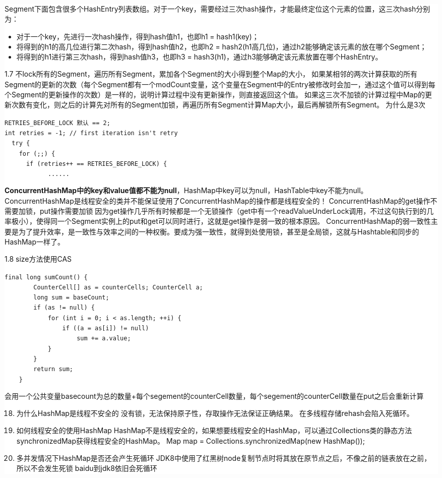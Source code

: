 
Segment下面包含很多个HashEntry列表数组。对于一个key，需要经过三次hash操作，才能最终定位这个元素的位置，这三次hash分别为：
- 对于一个key，先进行一次hash操作，得到hash值h1，也即h1 = hash1(key)；
- 将得到的h1的高几位进行第二次hash，得到hash值h2，也即h2 = hash2(h1高几位)，通过h2能够确定该元素的放在哪个Segment；
- 将得到的h1进行第三次hash，得到hash值h3，也即h3 = hash3(h1)，通过h3能够确定该元素放置在哪个HashEntry。

1.7
不lock所有的Segment，遍历所有Segment，累加各个Segment的大小得到整个Map的大小，
如果某相邻的两次计算获取的所有Segment的更新的次数（每个Segment都有一个modCount变量，这个变量在Segment中的Entry被修改时会加一，通过这个值可以得到每个Segment的更新操作的次数）是一样的，说明计算过程中没有更新操作，则直接返回这个值。
如果这三次不加锁的计算过程中Map的更新次数有变化，则之后的计算先对所有的Segment加锁，再遍历所有Segment计算Map大小，最后再解锁所有Segment。
为什么是3次
```
RETRIES_BEFORE_LOCK 默认 == 2;
int retries = -1; // first iteration isn't retry
  try {
    for (;;) {
      if (retries++ == RETRIES_BEFORE_LOCK) {
            ......
```

**ConcurrentHashMap中的key和value值都不能为null**，HashMap中key可以为null，HashTable中key不能为null。
ConcurrentHashMap是线程安全的类并不能保证使用了ConcurrentHashMap的操作都是线程安全的！
ConcurrentHashMap的get操作不需要加锁，put操作需要加锁
因为get操作几乎所有时候都是一个无锁操作（get中有一个readValueUnderLock调用，不过这句执行到的几率极小），使得同一个Segment实例上的put和get可以同时进行，这就是get操作是弱一致的根本原因。
ConcurrentHashMap的弱一致性主要是为了提升效率，是一致性与效率之间的一种权衡。要成为强一致性，就得到处使用锁，甚至是全局锁，这就与Hashtable和同步的HashMap一样了。

1.8
size方法使用CAS
```
final long sumCount() {
        CounterCell[] as = counterCells; CounterCell a;
        long sum = baseCount;
        if (as != null) {
            for (int i = 0; i < as.length; ++i) {
                if ((a = as[i]) != null)
                    sum += a.value;
            }
        }
        return sum;
    }
```
会用一个公共变量basecount为总的数量+每个segement的counterCell数量，每个segement的counterCell数量在put之后会重新计算

18. 为什么HashMap是线程不安全的
没有锁，无法保持原子性，存取操作无法保证正确结果。
在多线程存储rehash会陷入死循环。

19. 如何线程安全的使用HashMap
HashMap不是线程安全的，如果想要线程安全的HashMap，可以通过Collections类的静态方法synchronizedMap获得线程安全的HashMap。
Map map = Collections.synchronizedMap(new HashMap());

20. 多并发情况下HashMap是否还会产生死循环
JDK8中使用了红黑树node复制节点时将其放在原节点之后，不像之前的链表放在之前，所以不会发生死锁
baidu到jdk8依旧会死循环
